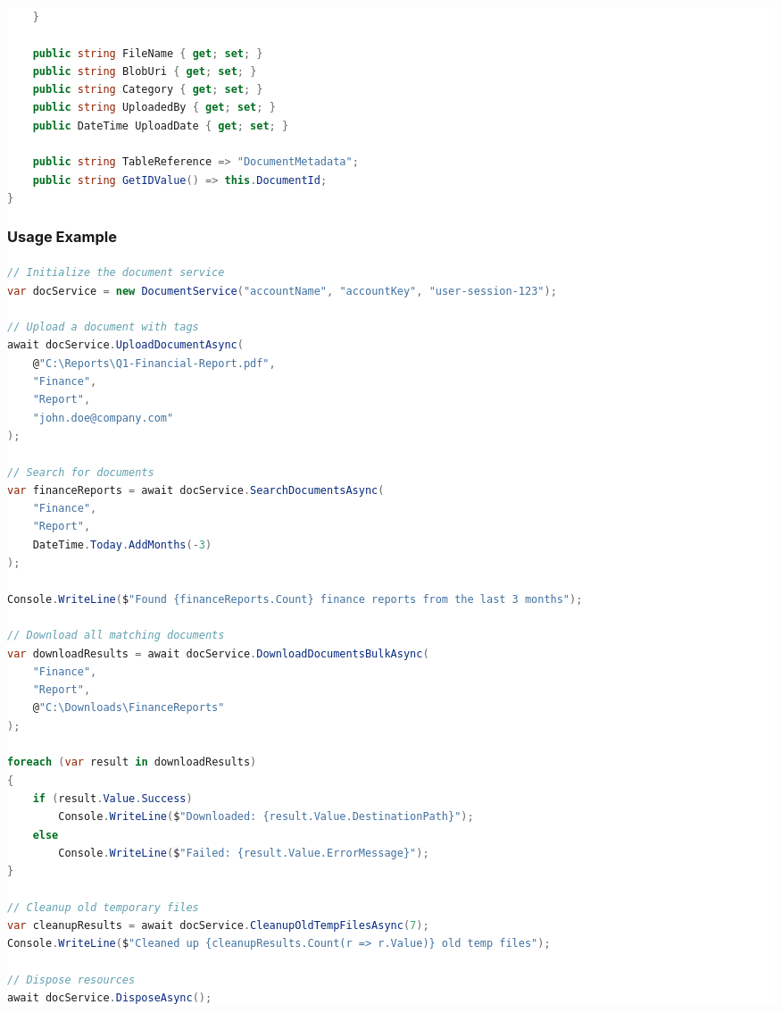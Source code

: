 ```csharp
    }
    
    public string FileName { get; set; }
    public string BlobUri { get; set; }
    public string Category { get; set; }
    public string UploadedBy { get; set; }
    public DateTime UploadDate { get; set; }
    
    public string TableReference => "DocumentMetadata";
    public string GetIDValue() => this.DocumentId;
}
```

### **Usage Example**

```csharp
// Initialize the document service
var docService = new DocumentService("accountName", "accountKey", "user-session-123");

// Upload a document with tags
await docService.UploadDocumentAsync(
    @"C:\Reports\Q1-Financial-Report.pdf", 
    "Finance", 
    "Report", 
    "john.doe@company.com"
);

// Search for documents
var financeReports = await docService.SearchDocumentsAsync(
    "Finance", 
    "Report", 
    DateTime.Today.AddMonths(-3)
);

Console.WriteLine($"Found {financeReports.Count} finance reports from the last 3 months");

// Download all matching documents
var downloadResults = await docService.DownloadDocumentsBulkAsync(
    "Finance", 
    "Report", 
    @"C:\Downloads\FinanceReports"
);

foreach (var result in downloadResults)
{
    if (result.Value.Success)
        Console.WriteLine($"Downloaded: {result.Value.DestinationPath}");
    else
        Console.WriteLine($"Failed: {result.Value.ErrorMessage}");
}

// Cleanup old temporary files
var cleanupResults = await docService.CleanupOldTempFilesAsync(7);
Console.WriteLine($"Cleaned up {cleanupResults.Count(r => r.Value)} old temp files");

// Dispose resources
await docService.DisposeAsync();
```
